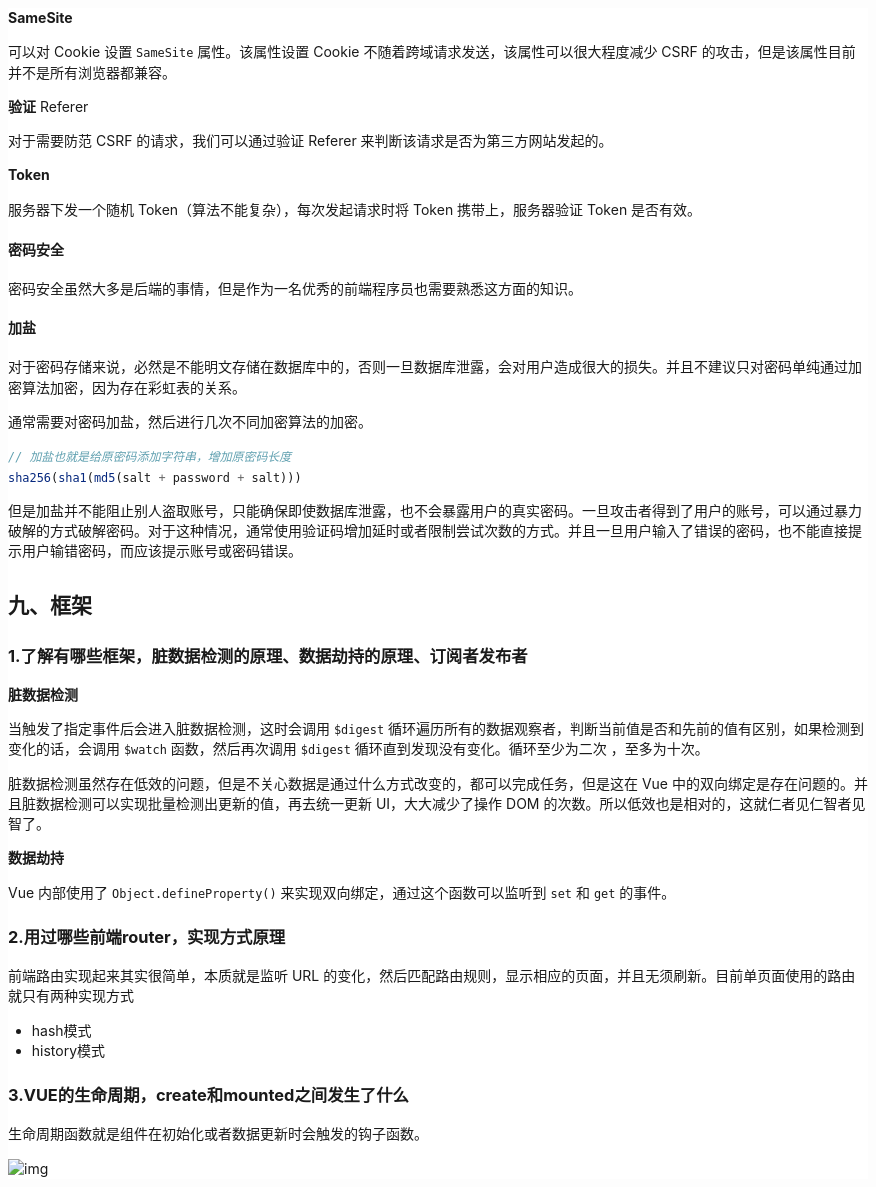 **SameSite**

可以对 Cookie 设置 `SameSite` 属性。该属性设置 Cookie 不随着跨域请求发送，该属性可以很大程度减少 CSRF 的攻击，但是该属性目前并不是所有浏览器都兼容。

**验证** Referer

对于需要防范 CSRF 的请求，我们可以通过验证 Referer 来判断该请求是否为第三方网站发起的。

**Token**

服务器下发一个随机 Token（算法不能复杂），每次发起请求时将 Token 携带上，服务器验证 Token 是否有效。

#### 密码安全

密码安全虽然大多是后端的事情，但是作为一名优秀的前端程序员也需要熟悉这方面的知识。

#### 加盐

对于密码存储来说，必然是不能明文存储在数据库中的，否则一旦数据库泄露，会对用户造成很大的损失。并且不建议只对密码单纯通过加密算法加密，因为存在彩虹表的关系。

通常需要对密码加盐，然后进行几次不同加密算法的加密。

```js
// 加盐也就是给原密码添加字符串，增加原密码长度
sha256(sha1(md5(salt + password + salt)))
```

但是加盐并不能阻止别人盗取账号，只能确保即使数据库泄露，也不会暴露用户的真实密码。一旦攻击者得到了用户的账号，可以通过暴力破解的方式破解密码。对于这种情况，通常使用验证码增加延时或者限制尝试次数的方式。并且一旦用户输入了错误的密码，也不能直接提示用户输错密码，而应该提示账号或密码错误。

## 九、框架

### 1.了解有哪些框架，脏数据检测的原理、数据劫持的原理、订阅者发布者

**脏数据检测**

当触发了指定事件后会进入脏数据检测，这时会调用 `$digest` 循环遍历所有的数据观察者，判断当前值是否和先前的值有区别，如果检测到变化的话，会调用 `$watch` 函数，然后再次调用 `$digest` 循环直到发现没有变化。循环至少为二次 ，至多为十次。

脏数据检测虽然存在低效的问题，但是不关心数据是通过什么方式改变的，都可以完成任务，但是这在 Vue 中的双向绑定是存在问题的。并且脏数据检测可以实现批量检测出更新的值，再去统一更新 UI，大大减少了操作 DOM 的次数。所以低效也是相对的，这就仁者见仁智者见智了。

**数据劫持**

Vue 内部使用了 `Object.defineProperty()` 来实现双向绑定，通过这个函数可以监听到 `set` 和 `get` 的事件。

### 2.用过哪些前端router，实现方式原理

前端路由实现起来其实很简单，本质就是监听 URL 的变化，然后匹配路由规则，显示相应的页面，并且无须刷新。目前单页面使用的路由就只有两种实现方式

- hash模式
- history模式

### 3.VUE的生命周期，create和mounted之间发生了什么

生命周期函数就是组件在初始化或者数据更新时会触发的钩子函数。

![img](https://user-gold-cdn.xitu.io/2018/7/12/1648d9df78201f07?w=1200&h=3039&f=png&s=50021)
